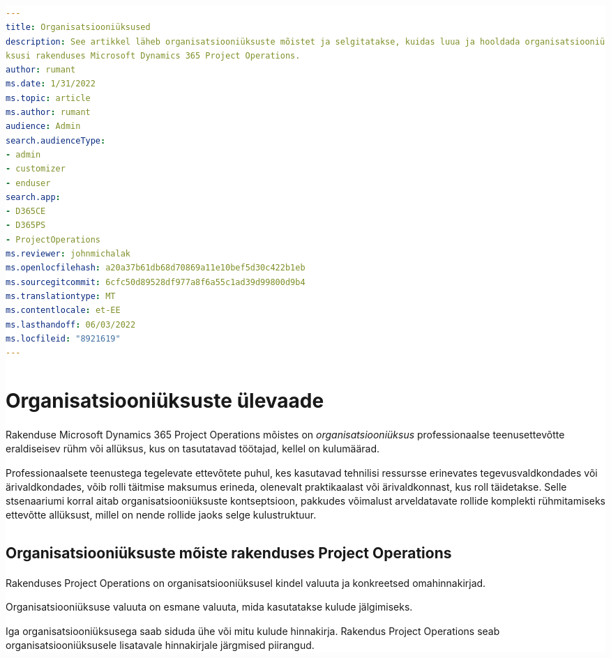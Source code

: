 ```yaml
---
title: Organisatsiooniüksused
description: See artikkel läheb organisatsiooniüksuste mõistet ja selgitatakse, kuidas luua ja hooldada organisatsiooniüksusi rakenduses Microsoft Dynamics 365 Project Operations.
author: rumant
ms.date: 1/31/2022
ms.topic: article
ms.author: rumant
audience: Admin
search.audienceType:
- admin
- customizer
- enduser
search.app:
- D365CE
- D365PS
- ProjectOperations
ms.reviewer: johnmichalak
ms.openlocfilehash: a20a37b61db68d70869a11e10bef5d30c422b1eb
ms.sourcegitcommit: 6cfc50d89528df977a8f6a55c1ad39d99800d9b4
ms.translationtype: MT
ms.contentlocale: et-EE
ms.lasthandoff: 06/03/2022
ms.locfileid: "8921619"
---
```

# <a name="organizational-units-overview"></a>Organisatsiooniüksuste ülevaade

Rakenduse Microsoft Dynamics 365 Project Operations mõistes on *organisatsiooniüksus* professionaalse teenusettevõtte eraldiseisev rühm või allüksus, kus on tasutatavad töötajad, kellel on kulumäärad.

Professionaalsete teenustega tegelevate ettevõtete puhul, kes kasutavad tehnilisi ressursse erinevates tegevusvaldkondades või ärivaldkondades, võib rolli täitmise maksumus erineda, olenevalt praktikaalast või ärivaldkonnast, kus roll täidetakse. Selle stsenaariumi korral aitab organisatsiooniüksuste kontseptsioon, pakkudes võimalust arveldatavate rollide komplekti rühmitamiseks ettevõtte allüksust, millel on nende rollide jaoks selge kulustruktuur.

## <a name="the-concept-of-organizational-units-in-project-operations"></a>Organisatsiooniüksuste mõiste rakenduses Project Operations

Rakenduses Project Operations on organisatsiooniüksusel kindel valuuta ja konkreetsed omahinnakirjad.

Organisatsiooniüksuse valuuta on esmane valuuta, mida kasutatakse kulude jälgimiseks.

Iga organisatsiooniüksusega saab siduda ühe või mitu kulude hinnakirja. Rakendus Project Operations seab organisatsiooniüksusele lisatavale hinnakirjale järgmised piirangud.
